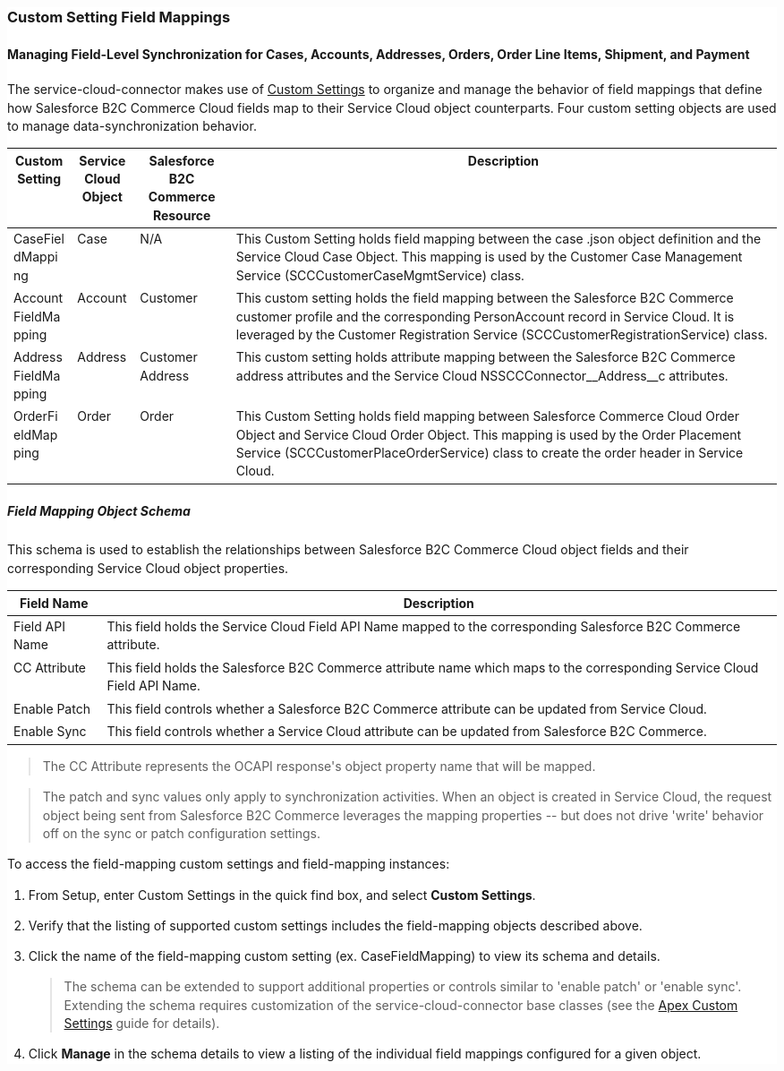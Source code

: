 ### Custom Setting Field Mappings

#### Managing Field-Level Synchronization for Cases, Accounts, Addresses, Orders, Order Line Items, Shipment, and Payment

The service-cloud-connector makes use of [Custom Settings](https://developer.salesforce.com/docs/atlas.en-us.apexcode.meta/apexcode/apex_customsettings.htm) to organize and manage the behavior of field mappings that define how Salesforce B2C Commerce Cloud fields map to their Service Cloud object counterparts.  Four custom setting objects are used to manage data-synchronization behavior.

| Custom Setting | Service Cloud Object | Salesforce B2C Commerce Resource | Description |
|----------|--------------|-------------------|-------------------------------|
|CaseFieldMapping|Case| N/A | This Custom Setting holds field mapping between the case .json object definition and the Service Cloud Case Object. This mapping is used by the Customer Case Management Service (SCCCustomerCaseMgmtService) class. |
|AccountFieldMapping|Account| Customer |This custom setting holds the field mapping between the Salesforce B2C Commerce customer profile and the corresponding PersonAccount record in Service Cloud.  It is leveraged by the Customer Registration Service (SCCCustomerRegistrationService) class. |
|AddressFieldMapping|Address| Customer Address| This custom setting holds attribute mapping between the Salesforce B2C Commerce address attributes and the Service Cloud NSSCCConnector__Address__c attributes. |
|OrderFieldMapping|Order| Order | This Custom Setting holds field mapping between Salesforce Commerce Cloud Order Object and Service Cloud Order Object. This mapping is used by the Order Placement Service (SCCCustomerPlaceOrderService) class to create the order header in Service Cloud. |

##### Field Mapping Object Schema
This schema is used to establish the relationships between Salesforce B2C Commerce Cloud object fields and their corresponding Service Cloud object properties.

| Field Name | Description |
|-------------------------|---------------------------------------|
|Field API Name | This field holds the Service Cloud Field API Name mapped to the corresponding Salesforce B2C Commerce attribute. |
|CC Attribute | This field holds the Salesforce B2C Commerce attribute name which maps to the corresponding Service Cloud Field API Name. |
|Enable Patch| This field controls whether a Salesforce B2C Commerce attribute can be updated from Service Cloud. |
|Enable Sync| This field controls whether a Service Cloud attribute can be updated from Salesforce B2C Commerce. |

> The CC Attribute represents the OCAPI response's object property name that will be mapped.

> The patch and sync values only apply to synchronization activities.  When an object is created in Service Cloud, the request object being sent from Salesforce B2C Commerce leverages the mapping properties -- but does not drive 'write' behavior off on the sync or patch configuration settings.

To access the field-mapping custom settings and field-mapping instances:

1. From Setup, enter Custom Settings in the quick find box, and select **Custom Settings**.
1. Verify that the listing of supported custom settings includes the field-mapping objects described above.
1. Click the name of the field-mapping custom setting (ex. CaseFieldMapping) to view its schema and details.

	> The schema can be extended to support additional properties or controls similar to 'enable patch' or 'enable sync'. Extending the schema requires customization of the service-cloud-connector base classes (see the [Apex Custom Settings](https://developer.salesforce.com/docs/atlas.en-us.apexcode.meta/apexcode/apex_customsettings.htm) guide for details).

1. Click **Manage** in the schema details to view a listing of the individual field mappings configured for a given object.
